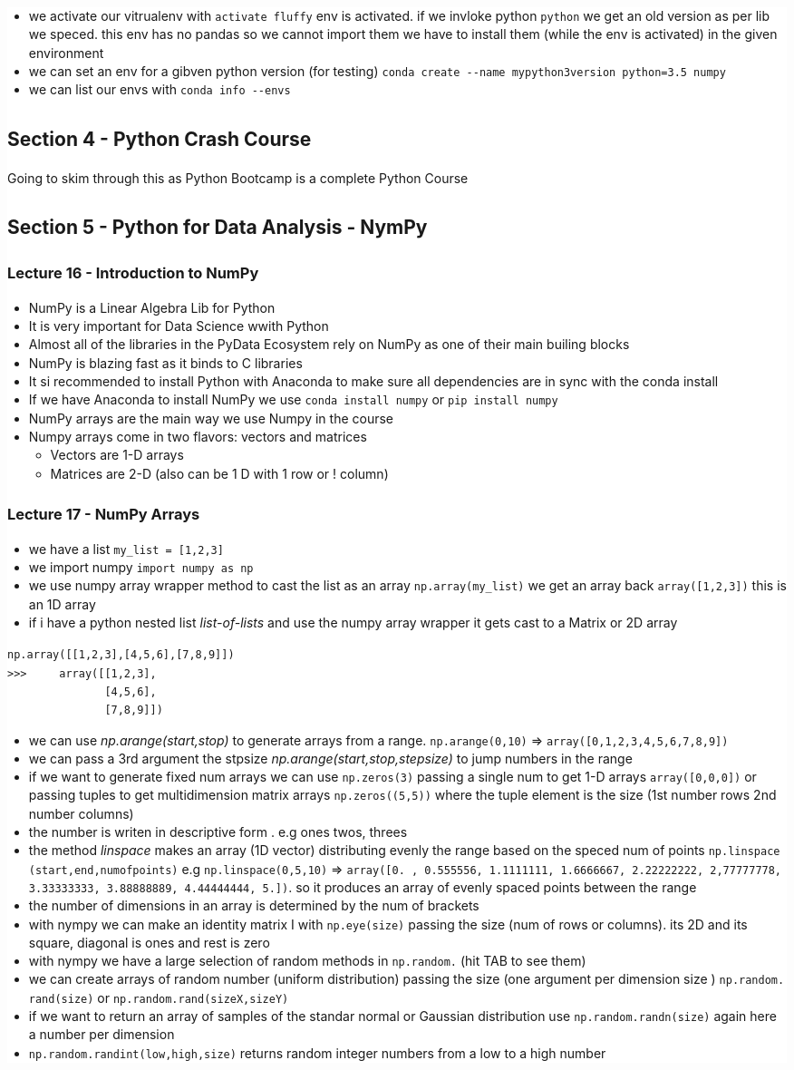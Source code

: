 * we activate our vitrualenv with `activate fluffy` env is activated. if we invloke python `python` we get an old version as per lib we speced. this env has no pandas so we cannot import them we have to install them (while the env is activated) in the given environment
* we can set an env for a gibven python version (for testing) `conda create --name mypython3version python=3.5 numpy`
* we can list our envs with `conda info --envs`

## Section 4 - Python Crash Course

Going to skim through this as Python Bootcamp is a complete Python Course

## Section 5 - Python for Data Analysis - NymPy

### Lecture 16 - Introduction to NumPy

* NumPy is a Linear Algebra Lib for Python
* It is very important for Data Science wwith Python
* Almost all of the libraries in the PyData Ecosystem rely on NumPy as one of their main builing blocks
* NumPy is blazing fast as it binds to C libraries
* It si recommended to install Python with Anaconda to make sure all dependencies are in sync with the conda install
* If we have Anaconda to install NumPy we use `conda install numpy` or `pip install numpy`
* NumPy arrays are the main way we use Numpy in the course
* Numpy arrays come in two flavors: vectors and matrices
	* Vectors are 1-D arrays
	* Matrices are 2-D (also can be 1 D with 1 row or ! column)

### Lecture 17 - NumPy Arrays

* we have a list `my_list = [1,2,3]`
* we import numpy `import numpy as np`
* we use numpy array wrapper method to cast the list as an array `np.array(my_list)` we get an array back `array([1,2,3])` this is an 1D array
* if i have a python nested list *list-of-lists* and use the numpy array wrapper it gets cast to a Matrix or 2D array
```
np.array([[1,2,3],[4,5,6],[7,8,9]])
>>> 	array([[1,2,3],
			   [4,5,6],
			   [7,8,9]])
```
* we can use *np.arange(start,stop)* to generate arrays from a range. `np.arange(0,10)` => `array([0,1,2,3,4,5,6,7,8,9])`
* we can pass a 3rd argument the stpsize *np.arange(start,stop,stepsize)* to jump numbers in the range
* if we want to generate fixed num arrays we can use `np.zeros(3)` passing a single num to get 1-D arrays `array([0,0,0])` or passing tuples to get multidimension matrix arrays `np.zeros((5,5))` where the tuple element is the size (1st number rows 2nd number columns)
* the number is writen in descriptive form . e.g ones twos, threes
* the method *linspace* makes an array (1D vector) distributing evenly the range based on the speced num of points `np.linspace(start,end,numofpoints)` e.g `np.linspace(0,5,10)` => `array([0. , 0.555556, 1.1111111, 1.6666667, 2.22222222, 2,77777778, 3.33333333, 3.88888889, 4.44444444, 5.])`. so it produces an array of evenly spaced points between the range
* the number of dimensions in an array is determined by the num of brackets
* with nympy we can make an identity matrix I with `np.eye(size)` passing the size (num of rows or columns). its 2D and its square, diagonal is ones and rest is zero
* with nympy we have a large selection of random methods in `np.random.` (hit TAB to see them)
* we can create arrays of random number (uniform distribution) passing the size (one argument per dimension size ) `np.random.rand(size)` or `np.random.rand(sizeX,sizeY)`
* if we want to return an array of samples of the standar normal or Gaussian distribution use `np.random.randn(size)` again here a number per dimension
* `np.random.randint(low,high,size)` returns random integer numbers from a low to a high number